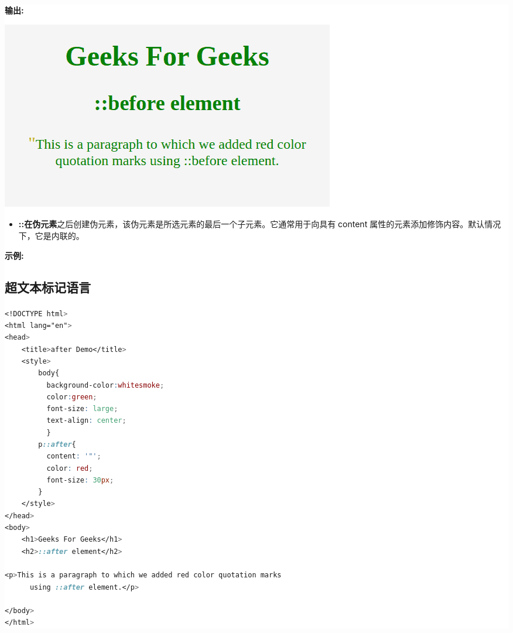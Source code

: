 **输出:**

![](img/0a22b9649b453f8f2c43d27b36298f27.png)

*   **::在伪元素**之后创建伪元素，该伪元素是所选元素的最后一个子元素。它通常用于向具有 content 属性的元素添加修饰内容。默认情况下，它是内联的。

**示例:**

## 超文本标记语言

```css
<!DOCTYPE html>
<html lang="en">
<head>
    <title>after Demo</title>
    <style>
        body{
          background-color:whitesmoke;
          color:green;
          font-size: large;
          text-align: center;
          }
        p::after{
          content: '"';
          color: red;
          font-size: 30px;
        }
    </style>
</head>
<body>
    <h1>Geeks For Geeks</h1>
    <h2>::after element</h2>

<p>This is a paragraph to which we added red color quotation marks
      using ::after element.</p>

</body>
</html>
```
